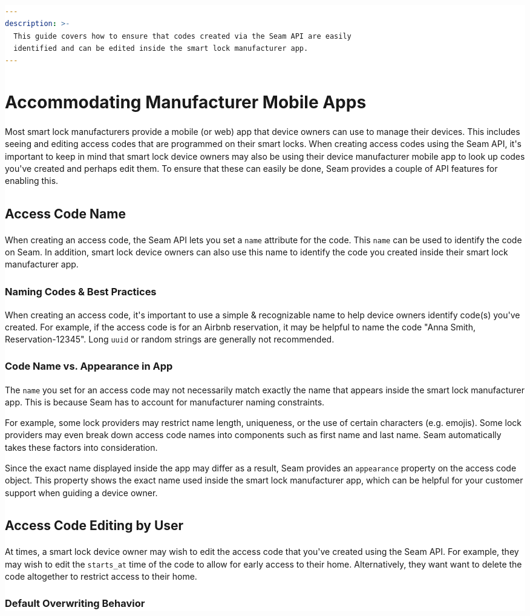 ```yaml
---
description: >-
  This guide covers how to ensure that codes created via the Seam API are easily
  identified and can be edited inside the smart lock manufacturer app.
---
```


# Accommodating Manufacturer Mobile Apps

Most smart lock manufacturers provide a mobile (or web) app that device owners can use to manage their devices. This includes seeing and editing access codes that are programmed on their smart locks. When creating access codes using the Seam API, it's important to keep in mind that smart lock device owners may also be using their device manufacturer mobile app to look up codes you've created and perhaps edit them. To ensure that these can easily be done, Seam provides a couple of API features for enabling this.

## Access Code Name

When creating an access code, the Seam API lets you set a `name` attribute for the code. This `name` can be used to identify the code on Seam. In addition, smart lock device owners can also use this name to identify the code you created inside their smart lock manufacturer app.&#x20;

### Naming Codes & Best Practices

When creating an access code, it's important to use a simple & recognizable name to help device owners identify code(s) you've created. For example, if the access code is for an Airbnb reservation, it may be helpful to name the code "Anna Smith, Reservation-12345". Long `uuid` or random strings are generally not recommended.

### Code Name vs. Appearance in App

The `name` you set for an access code may not necessarily match exactly the name that appears inside the smart lock manufacturer app. This is because Seam has to account for manufacturer naming constraints.&#x20;

For example, some lock providers may restrict name length, uniqueness, or the use of certain characters (e.g. emojis). Some lock providers may even break down access code names into components such as first name and last name. Seam automatically takes these factors into consideration.

Since the exact name displayed inside the app may differ as a result, Seam provides an `appearance` property on the access code object. This property shows the exact name used inside the smart lock manufacturer app, which can be helpful for your customer support when guiding a device owner.

## Access Code Editing by User

At times, a smart lock device owner may wish to edit the access code that you've created using the Seam API. For example, they may wish to edit the `starts_at` time of the code to allow for early access to their home. Alternatively, they want want to delete the code altogether to restrict access to their home.

### Default Overwriting Behavior
